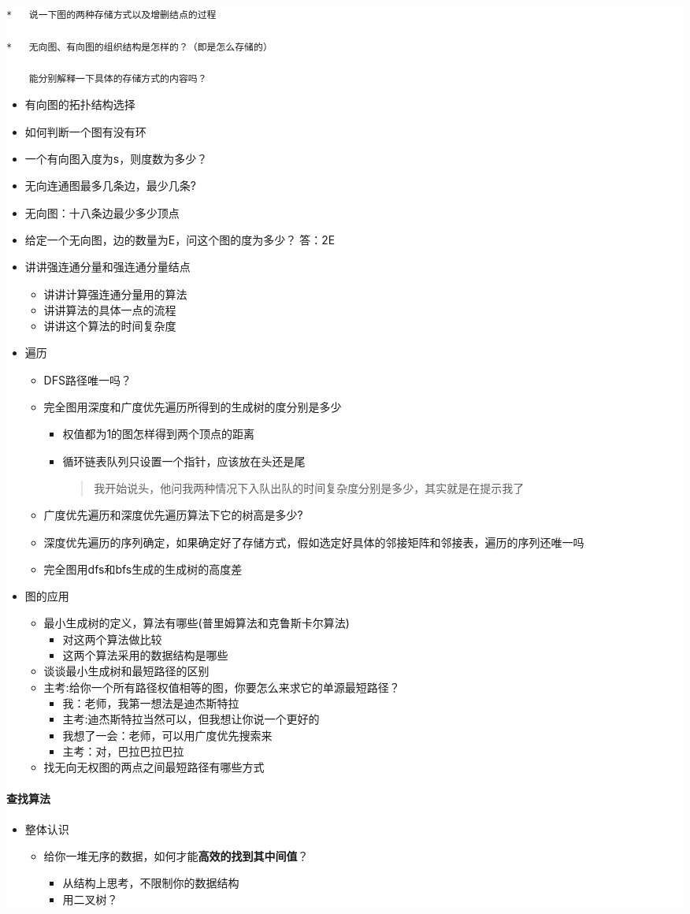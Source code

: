     *   说一下图的两种存储方式以及增删结点的过程

    *   无向图、有向图的组织结构是怎样的？（即是怎么存储的）

        能分别解释一下具体的存储方式的内容吗？

*   有向图的拓扑结构选择

*   如何判断一个图有没有环

*   一个有向图入度为s，则度数为多少？

*   无向连通图最多几条边，最少几条?

*   无向图：十八条边最少多少顶点

*   给定一个无向图，边的数量为E，问这个图的度为多少？ 答：2E

*   讲讲强连通分量和强连通分量结点

    *   讲讲计算强连通分量用的算法
    *   讲讲算法的具体一点的流程
    *   讲讲这个算法的时间复杂度

*   遍历

    *   DFS路径唯一吗？

    *   完全图用深度和广度优先遍历所得到的生成树的度分别是多少

        *   权值都为1的图怎样得到两个顶点的距离

        *   循环链表队列只设置一个指针，应该放在头还是尾

            >   我开始说头，他问我两种情况下入队出队的时间复杂度分别是多少，其实就是在提示我了

    *   广度优先遍历和深度优先遍历算法下它的树高是多少?

    *   深度优先遍历的序列确定，如果确定好了存储方式，假如选定好具体的邻接矩阵和邻接表，遍历的序列还唯一吗

    *   完全图用dfs和bfs生成的生成树的高度差

*   图的应用

    *   最小生成树的定义，算法有哪些(普里姆算法和克鲁斯卡尔算法)
        *   对这两个算法做比较
        *   这两个算法采用的数据结构是哪些
    *   谈谈最小生成树和最短路径的区别
    *   主考:给你一个所有路径权值相等的图，你要怎么来求它的单源最短路径？
        *   我：老师，我第一想法是迪杰斯特拉
        *   主考:迪杰斯特拉当然可以，但我想让你说一个更好的
        *   我想了一会：老师，可以用广度优先搜索来
        *   主考：对，巴拉巴拉巴拉
    *   找无向无权图的两点之间最短路径有哪些方式

#### 查找算法

*   整体认识

    *   给你一堆无序的数据，如何才能**高效的找到其中间值**？

        *   从结构上思考，不限制你的数据结构
        *   用二叉树？
